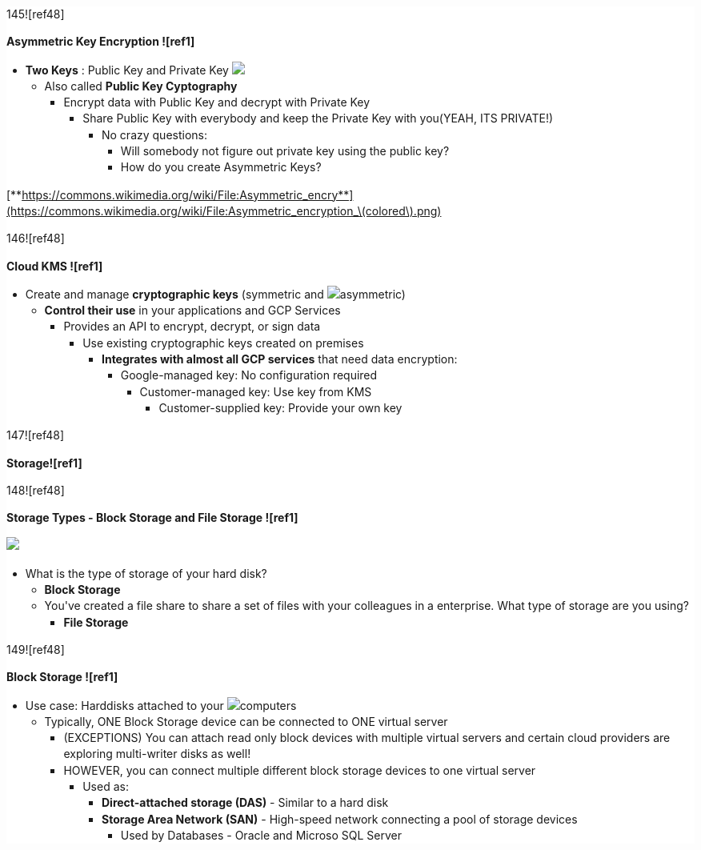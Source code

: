 145![ref48]

**Asymmetric Key Encryption ![ref1]**

- **Two Keys** : Public Key and Private Key ![](Aspose.Words.6d1116e7-37c9-47f7-8625-ceb1e377a2b2.184.png)
  - Also called **Public Key Cyptography** 
    - Encrypt  data  with  Public  Key  and decrypt with Private Key 
      - Share Public Key with everybody and keep  the  Private  Key  with  you(YEAH, ITS PRIVATE!) 
        - No crazy questions: 
          - Will  somebody  not  figure  out  private  key using the public key? 
          - How do you create Asymmetric Keys? 

[**https://commons.wikimedia.org/wiki/File:Asymmetric_encry**](https://commons.wikimedia.org/wiki/File:Asymmetric_encryption_\(colored\).png)

146![ref48]

**Cloud KMS ![ref1]**

- Create  and  manage  **cryptographic  keys**  (symmetric  and ![](Aspose.Words.6d1116e7-37c9-47f7-8625-ceb1e377a2b2.185.png)asymmetric) 
  - **Control their use** in your applications and GCP Services 
    - Provides an API to encrypt, decrypt, or sign data 
      - Use existing cryptographic keys created on premises
        - **Integrates  with  almost  all  GCP  services**  that  need  data encryption:
          - Google-managed key: No configuration required
            - Customer-managed key: Use key from KMS
              - Customer-supplied key: Provide your own key

147![ref48]

**Storage![ref1]**

148![ref48]

**Storage Types - Block Storage and File Storage ![ref1]**

![](Aspose.Words.6d1116e7-37c9-47f7-8625-ceb1e377a2b2.186.png)

- What is the type of storage of your hard disk?
  - **Block Storage**
  - You've created a file share to share a set of files with your colleagues in a enterprise. What type of storage are you using?
    - **File Storage**

149![ref48]

**Block Storage ![ref1]**

- Use  case:  Harddisks  attached  to  your ![](Aspose.Words.6d1116e7-37c9-47f7-8625-ceb1e377a2b2.187.png)computers 
  - Typically,  ONE  Block  Storage  device  can  be connected to ONE virtual server 
    - (EXCEPTIONS) You can attach read only block devices with  multiple  virtual  servers  and  certain  cloud providers are exploring multi-writer disks as well! 
    - HOWEVER, you can connect multiple different block storage devices to one virtual server
      - Used as:
        - **Direct-attached storage (DAS)** - Similar to a hard disk
        - **Storage  Area  Network  (SAN)**  -  High-speed  network connecting a pool of storage devices
          - Used by Databases - Oracle and Microso SQL Server
